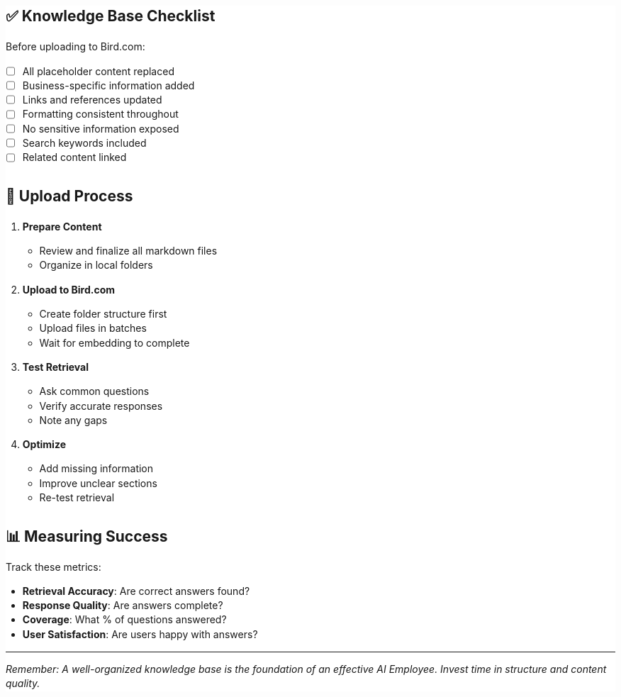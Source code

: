 ## ✅ Knowledge Base Checklist

Before uploading to Bird.com:
- [ ] All placeholder content replaced
- [ ] Business-specific information added
- [ ] Links and references updated
- [ ] Formatting consistent throughout
- [ ] No sensitive information exposed
- [ ] Search keywords included
- [ ] Related content linked

## 🚀 Upload Process

1. **Prepare Content**
   - Review and finalize all markdown files
   - Organize in local folders

2. **Upload to Bird.com**
   - Create folder structure first
   - Upload files in batches
   - Wait for embedding to complete

3. **Test Retrieval**
   - Ask common questions
   - Verify accurate responses
   - Note any gaps

4. **Optimize**
   - Add missing information
   - Improve unclear sections
   - Re-test retrieval

## 📊 Measuring Success

Track these metrics:
- **Retrieval Accuracy**: Are correct answers found?
- **Response Quality**: Are answers complete?
- **Coverage**: What % of questions answered?
- **User Satisfaction**: Are users happy with answers?

---

*Remember: A well-organized knowledge base is the foundation of an effective AI Employee. Invest time in structure and content quality.*